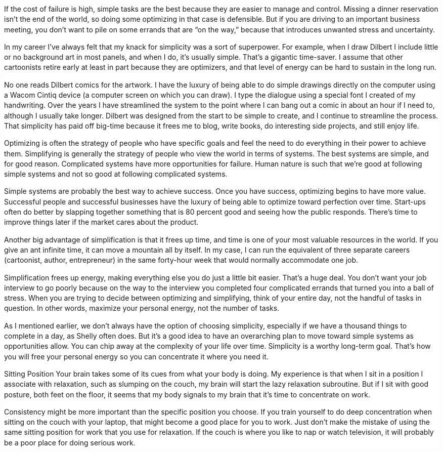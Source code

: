 If the cost of failure is high, simple tasks are the best because they are easier to manage and control. Missing a dinner reservation isn’t the end of the world, so doing some optimizing in that case is defensible. But if you are driving to an important business meeting, you don’t want to pile on some errands that are “on the way,” because that introduces unwanted stress and uncertainty.

In my career I’ve always felt that my knack for simplicity was a sort of superpower. For example, when I draw Dilbert I include little or no background art in most panels, and when I do, it’s usually simple. That’s a gigantic time-saver. I assume that other cartoonists retire early at least in part because they are optimizers, and that level of energy can be hard to sustain in the long run.

No one reads Dilbert comics for the artwork. I have the luxury of being able to do simple drawings directly on the computer using a Wacom Cintiq device (a computer screen on which you can draw). I type the dialogue using a special font I created of my handwriting. Over the years I have streamlined the system to the point where I can bang out a comic in about an hour if I need to, although I usually take longer. Dilbert was designed from the start to be simple to create, and I continue to streamline the process. That simplicity has paid off big-time because it frees me to blog, write books, do interesting side projects, and still enjoy life.

Optimizing is often the strategy of people who have specific goals and feel the need to do everything in their power to achieve them. Simplifying is generally the strategy of people who view the world in terms of systems. The best systems are simple, and for good reason. Complicated systems have more opportunities for failure. Human nature is such that we’re good at following simple systems and not so good at following complicated systems.

Simple systems are probably the best way to achieve success. Once you have success, optimizing begins to have more value. Successful people and successful businesses have the luxury of being able to optimize toward perfection over time. Start-ups often do better by slapping together something that is 80 percent good and seeing how the public responds. There’s time to improve things later if the market cares about the product.

Another big advantage of simplification is that it frees up time, and time is one of your most valuable resources in the world. If you give an ant infinite time, it can move a mountain all by itself. In my case, I can run the equivalent of three separate careers (cartoonist, author, entrepreneur) in the same forty-hour week that would normally accommodate one job.

Simplification frees up energy, making everything else you do just a little bit easier. That’s a huge deal. You don’t want your job interview to go poorly because on the way to the interview you completed four complicated errands that turned you into a ball of stress. When you are trying to decide between optimizing and simplifying, think of your entire day, not the handful of tasks in question. In other words, maximize your personal energy, not the number of tasks.

As I mentioned earlier, we don’t always have the option of choosing simplicity, especially if we have a thousand things to complete in a day, as Shelly often does. But it’s a good idea to have an overarching plan to move toward simple systems as opportunities allow. You can chip away at the complexity of your life over time. Simplicity is a worthy long-term goal. That’s how you will free your personal energy so you can concentrate it where you need it.

Sitting Position
Your brain takes some of its cues from what your body is doing. My experience is that when I sit in a position I associate with relaxation, such as slumping on the couch, my brain will start the lazy relaxation subroutine. But if I sit with good posture, both feet on the floor, it seems that my body signals to my brain that it’s time to concentrate on work.

Consistency might be more important than the specific position you choose. If you train yourself to do deep concentration when sitting on the couch with your laptop, that might become a good place for you to work. Just don’t make the mistake of using the same sitting position for work that you use for relaxation. If the couch is where you like to nap or watch television, it will probably be a poor place for doing serious work.
